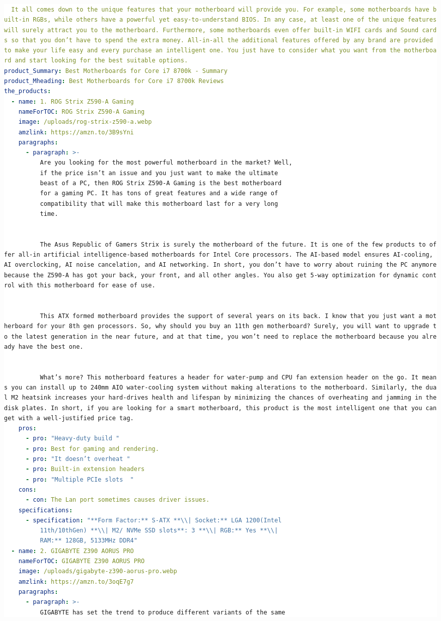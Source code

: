 ```yaml
  It all comes down to the unique features that your motherboard will provide you. For example, some motherboards have built-in RGBs, while others have a powerful yet easy-to-understand BIOS. In any case, at least one of the unique features will surely attract you to the motherboard. Furthermore, some motherboards even offer built-in WIFI cards and Sound cards so that you don’t have to spend the extra money. All-in-all the additional features offered by any brand are provided to make your life easy and every purchase an intelligent one. You just have to consider what you want from the motherboard and start looking for the best suitable options.
product_Summary: Best Motherboards for Core i7 8700k - Summary
product_Mheading: Best Motherboards for Core i7 8700k Reviews
the_products:
  - name: 1. ROG Strix Z590-A Gaming
    nameForTOC: ROG Strix Z590-A Gaming
    image: /uploads/rog-strix-z590-a.webp
    amzlink: https://amzn.to/3B9sYni
    paragraphs:
      - paragraph: >-
          Are you looking for the most powerful motherboard in the market? Well,
          if the price isn’t an issue and you just want to make the ultimate
          beast of a PC, then ROG Strix Z590-A Gaming is the best motherboard
          for a gaming PC. It has tons of great features and a wide range of
          compatibility that will make this motherboard last for a very long
          time.


          The Asus Republic of Gamers Strix is surely the motherboard of the future. It is one of the few products to offer all-in artificial intelligence-based motherboards for Intel Core processors. The AI-based model ensures AI-cooling, AI overclocking, AI noise cancelation, and AI networking. In short, you don’t have to worry about ruining the PC anymore because the Z590-A has got your back, your front, and all other angles. You also get 5-way optimization for dynamic control with this motherboard for ease of use.


          This ATX formed motherboard provides the support of several years on its back. I know that you just want a motherboard for your 8th gen processors. So, why should you buy an 11th gen motherboard? Surely, you will want to upgrade to the latest generation in the near future, and at that time, you won’t need to replace the motherboard because you already have the best one.


          What’s more? This motherboard features a header for water-pump and CPU fan extension header on the go. It means you can install up to 240mm AIO water-cooling system without making alterations to the motherboard. Similarly, the dual M2 heatsink increases your hard-drives health and lifespan by minimizing the chances of overheating and jamming in the disk plates. In short, if you are looking for a smart motherboard, this product is the most intelligent one that you can get with a well-justified price tag.
    pros:
      - pro: "Heavy-duty build "
      - pro: Best for gaming and rendering.
      - pro: "It doesn’t overheat "
      - pro: Built-in extension headers
      - pro: "Multiple PCIe slots  "
    cons:
      - con: The Lan port sometimes causes driver issues.
    specifications:
      - specification: "**Form Factor:** S-ATX **\\| Socket:** LGA 1200(Intel
          11th/10thGen) **\\| M2/ NVMe SSD slots**: 3 **\\| RGB:** Yes **\\|
          RAM:** 128GB, 5133MHz DDR4"
  - name: 2. GIGABYTE Z390 AORUS PRO
    nameForTOC: GIGABYTE Z390 AORUS PRO
    image: /uploads/gigabyte-z390-aorus-pro.webp
    amzlink: https://amzn.to/3oqE7g7
    paragraphs:
      - paragraph: >-
          GIGABYTE has set the trend to produce different variants of the same
```